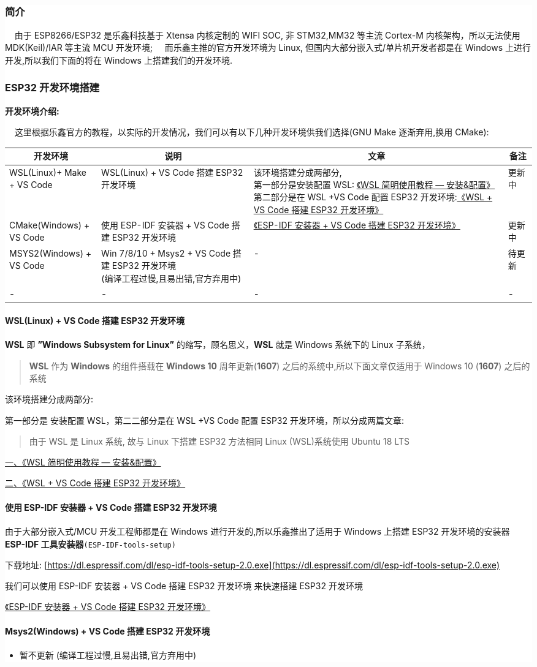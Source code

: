 ### 简介

&nbsp;&nbsp;&nbsp;&nbsp;由于 ESP8266/ESP32 是乐鑫科技基于 Xtensa 内核定制的 WIFI SOC, 非 STM32,MM32 等主流 Cortex-M 内核架构，所以无法使用 MDK(Keil)/IAR 等主流 MCU 开发环境;
&nbsp;&nbsp;&nbsp;&nbsp;而乐鑫主推的官方开发环境为 Linux, 但国内大部分嵌入式/单片机开发者都是在 Windows 上进行开发,所以我们下面的将在 Windows 上搭建我们的开发环境.

### ESP32 开发环境搭建

**开发环境介绍:**

&nbsp;&nbsp;&nbsp;&nbsp;这里根据乐鑫官方的教程，以实际的开发情况，我们可以有以下几种开发环境供我们选择(GNU Make 逐渐弃用,换用 CMake):

| 开发环境     | 说明 | 文章 | 备注 |
| --- | --- | --- | --- |
| WSL(Linux)+ Make + VS Code | WSL(Linux) + VS Code 搭建 ESP32 开发环境 | 该环境搭建分成两部分,<br/>第一部分是安装配置 WSL: [《WSL 简明使用教程 — 安装&配置》](./Development_environment/dev_env_wsl_install.md)<br/> 第二部分是在 WSL +VS Code 配置 ESP32 开发环境:[《WSL + VS Code 搭建 ESP32 开发环境》](./Development_environment/dev_env_wsl_install_2.md) | 更新中 |
| CMake(Windows) + VS Code | 使用 ESP-IDF 安装器 + VS Code 搭建 ESP32 开发环境 | [《ESP-IDF 安装器 + VS Code 搭建 ESP32 开发环境》](./Development_environment/dev_env_esp-tools_install.md) | 更新中 |
| MSYS2(Windows)  + VS Code | Win 7/8/10 + Msys2 + VS Code 搭建 ESP32 开发环境<br/> (编译工程过慢,且易出错,官方弃用中) | - | 待更新 |
| - | - | - | - |

#### WSL(Linux) + VS Code 搭建 ESP32 开发环境

**WSL** 即  **”Windows Subsystem for Linux”**  的缩写，顾名思义，**WSL** 就是 Windows 系统下的 Linux 子系统，
> **WSL** 作为 **Windows** 的组件搭载在 **Windows 10** 周年更新(**1607**) 之后的系统中,所以下面文章仅适用于 Windows 10 (**1607**) 之后的系统

该环境搭建分成两部分:

第一部分是 安装配置 WSL，第二二部分是在 WSL +VS Code 配置 ESP32 开发环境，所以分成两篇文章:

> 由于 WSL 是 Linux 系统, 故与 Linux 下搭建 ESP32 方法相同
> Linux (WSL)系统使用 Ubuntu 18 LTS

[一、《WSL 简明使用教程 — 安装&配置》](./Development_environment/dev_env_wsl_install.md)

[二、《WSL + VS Code 搭建 ESP32 开发环境》](./Development_environment/dev_env_wsl_install_2.md)

#### 使用 ESP-IDF 安装器 + VS Code 搭建 ESP32 开发环境

由于大部分嵌入式/MCU 开发工程师都是在 Windows 进行开发的,所以乐鑫推出了适用于 Windows 上搭建 ESP32 开发环境的安装器 **ESP-IDF 工具安装器**`(ESP-IDF-tools-setup)`

下载地址:
[https://dl.espressif.com/dl/esp-idf-tools-setup-2.0.exe](https://dl.espressif.com/dl/esp-idf-tools-setup-2.0.exe)

我们可以使用 ESP-IDF 安装器 + VS Code 搭建 ESP32 开发环境 来快速搭建 ESP32 开发环境

[《ESP-IDF 安装器 + VS Code 搭建 ESP32 开发环境》](./Development_environment/dev_env_esp-tools_install.md)


#### Msys2(Windows) + VS Code 搭建 ESP32 开发环境

- 暂不更新
(编译工程过慢,且易出错,官方弃用中)
